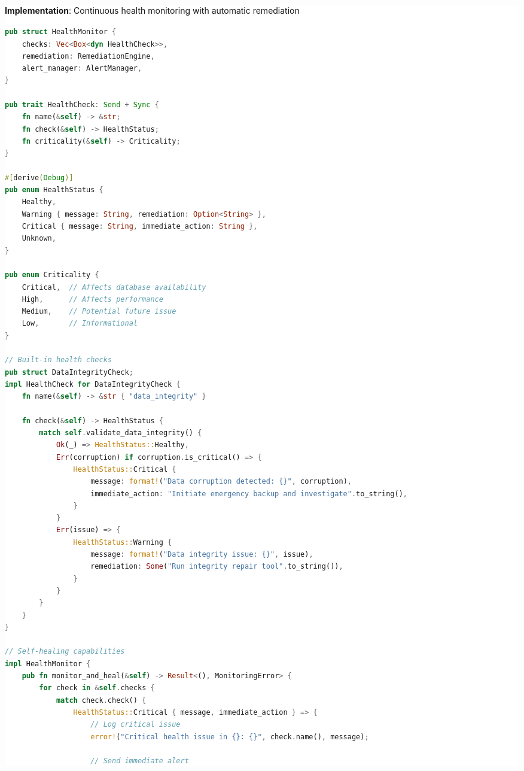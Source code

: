 **Implementation**: Continuous health monitoring with automatic remediation

```rust
pub struct HealthMonitor {
    checks: Vec<Box<dyn HealthCheck>>,
    remediation: RemediationEngine,
    alert_manager: AlertManager,
}

pub trait HealthCheck: Send + Sync {
    fn name(&self) -> &str;
    fn check(&self) -> HealthStatus;
    fn criticality(&self) -> Criticality;
}

#[derive(Debug)]
pub enum HealthStatus {
    Healthy,
    Warning { message: String, remediation: Option<String> },
    Critical { message: String, immediate_action: String },
    Unknown,
}

pub enum Criticality {
    Critical,  // Affects database availability
    High,      // Affects performance
    Medium,    // Potential future issue
    Low,       // Informational
}

// Built-in health checks
pub struct DataIntegrityCheck;
impl HealthCheck for DataIntegrityCheck {
    fn name(&self) -> &str { "data_integrity" }
    
    fn check(&self) -> HealthStatus {
        match self.validate_data_integrity() {
            Ok(_) => HealthStatus::Healthy,
            Err(corruption) if corruption.is_critical() => {
                HealthStatus::Critical {
                    message: format!("Data corruption detected: {}", corruption),
                    immediate_action: "Initiate emergency backup and investigate".to_string(),
                }
            }
            Err(issue) => {
                HealthStatus::Warning {
                    message: format!("Data integrity issue: {}", issue),
                    remediation: Some("Run integrity repair tool".to_string()),
                }
            }
        }
    }
}

// Self-healing capabilities
impl HealthMonitor {
    pub fn monitor_and_heal(&self) -> Result<(), MonitoringError> {
        for check in &self.checks {
            match check.check() {
                HealthStatus::Critical { message, immediate_action } => {
                    // Log critical issue
                    error!("Critical health issue in {}: {}", check.name(), message);
                    
                    // Send immediate alert
```